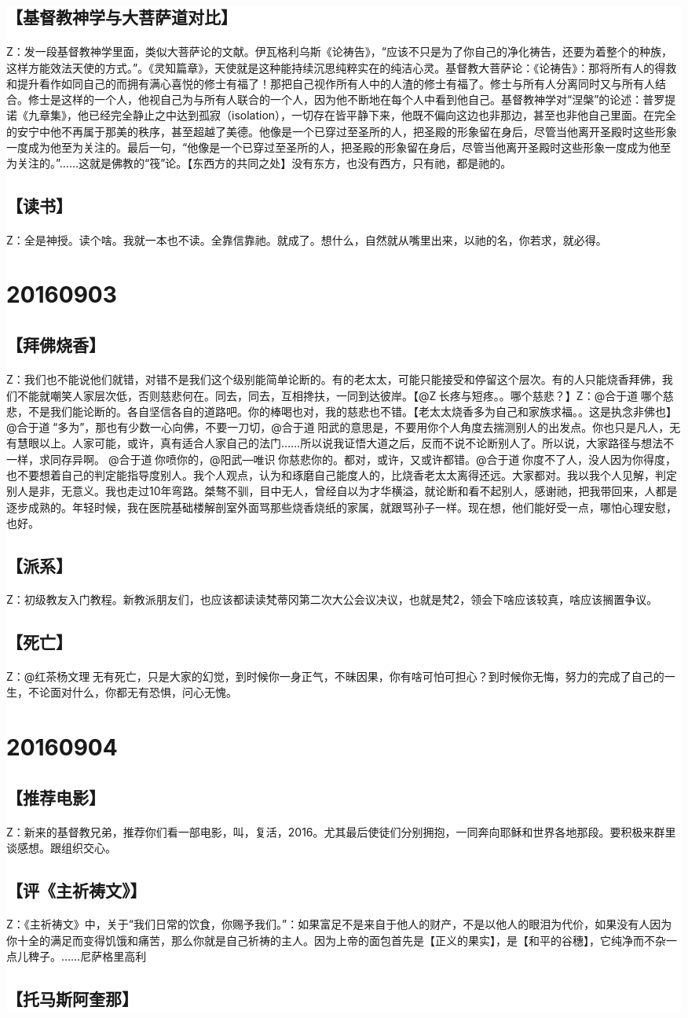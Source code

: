 【基督教神学与大菩萨道对比】
----------------------------

Z：发一段基督教神学里面，类似大菩萨论的文献。伊瓦格利乌斯《论祷告》，“应该不只是为了你自己的净化祷告，还要为着整个的种族，这样方能效法天使的方式。”。《灵知篇章》，天使就是这种能持续沉思纯粹实在的纯洁心灵。基督教大菩萨论：《论祷告》：那将所有人的得救和提升看作如同自己的而拥有满心喜悦的修士有福了！那把自己视作所有人中的人渣的修士有福了。修士与所有人分离同时又与所有人结合。修士是这样的一个人，他视自己为与所有人联合的一个人，因为他不断地在每个人中看到他自己。基督教神学对“涅槃”的论述：普罗提诺《九章集》，他已经完全静止之中达到孤寂（isolation），一切存在皆平静下来，他既不偏向这边也非那边，甚至也非他自己里面。在完全的安宁中他不再属于那美的秩序，甚至超越了美德。他像是一个已穿过至圣所的人，把圣殿的形象留在身后，尽管当他离开圣殿时这些形象一度成为他至为关注的。最后一句，“他像是一个已穿过至圣所的人，把圣殿的形象留在身后，尽管当他离开圣殿时这些形象一度成为他至为关注的。”……这就是佛教的“筏”论。【东西方的共同之处】没有东方，也没有西方，只有祂，都是祂的。

【读书】
--------

Z：全是神授。读个啥。我就一本也不读。全靠信靠祂。就成了。想什么，自然就从嘴里出来，以祂的名，你若求，就必得。

20160903
======================================================================================================

【拜佛烧香】
------------

Z：我们也不能说他们就错，对错不是我们这个级别能简单论断的。有的老太太，可能只能接受和停留这个层次。有的人只能烧香拜佛，我们不能就嘲笑人家层次低，否则慈悲何在。同去，同去，互相搀扶，一同到达彼岸。【@Z 长疼与短疼。。哪个慈悲？】Z：@合于道 哪个慈悲，不是我们能论断的。各自坚信各自的道路吧。你的棒喝也对，我的慈悲也不错。【老太太烧香多为自己和家族求福。。这是执念非佛也】@合于道 “多为”，那也有少数一心向佛，不要一刀切，@合于道 阳武的意思是，不要用你个人角度去揣测别人的出发点。你也只是凡人，无有慧眼以上。人家可能，或许，真有适合人家自己的法门……所以说我证悟大道之后，反而不说不论断别人了。所以说，大家路径与想法不一样，求同存异啊。
@合于道 你喷你的，@阳武—唯识 你慈悲你的。都对，或许，又或许都错。@合于道 你度不了人，没人因为你得度，也不要想着自己的判定能指导度别人。我个人观点，认为和琢磨自己能度人的，比烧香老太太离得还远。大家都对。我以我个人见解，判定别人是非，无意义。我也走过10年弯路。桀骜不驯，目中无人，曾经自以为才华横溢，就论断和看不起别人，感谢祂，把我带回来，人都是逐步成熟的。年轻时候，我在医院基础楼解剖室外面骂那些烧香烧纸的家属，就跟骂孙子一样。现在想，他们能好受一点，哪怕心理安慰，也好。

【派系】
--------

Z：初级教友入门教程。新教派朋友们，也应该都读读梵蒂冈第二次大公会议决议，也就是梵2，领会下啥应该较真，啥应该搁置争议。

【死亡】
--------

Z：@红茶杨文理 无有死亡，只是大家的幻觉，到时候你一身正气，不昧因果，你有啥可怕可担心？到时候你无悔，努力的完成了自己的一生，不论面对什么，你都无有恐惧，问心无愧。

20160904
======================================================================================================

【推荐电影】
------------

Z：新来的基督教兄弟，推荐你们看一部电影，叫，复活，2016。尤其最后使徒们分别拥抱，一同奔向耶稣和世界各地那段。要积极来群里谈感想。跟组织交心。

【评《主祈祷文》】
------------------

Z：《主祈祷文》中，关于“我们日常的饮食，你赐予我们。”：如果富足不是来自于他人的财产，不是以他人的眼泪为代价，如果没有人因为你十全的满足而变得饥饿和痛苦，那么你就是自己祈祷的主人。因为上帝的面包首先是【正义的果实】，是【和平的谷穗】，它纯净而不杂一点儿稗子。……尼萨格里高利

【托马斯阿奎那】
----------------
